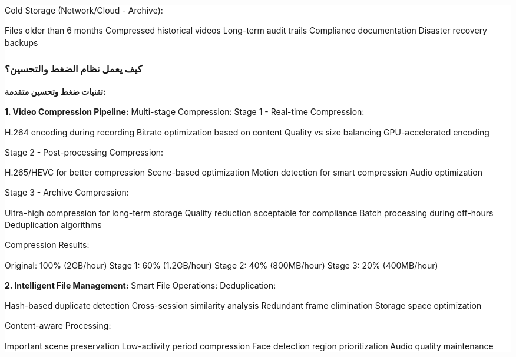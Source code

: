 Cold Storage (Network/Cloud - Archive):

Files older than 6 months
Compressed historical videos
Long-term audit trails
Compliance documentation
Disaster recovery backups


### **كيف يعمل نظام الضغط والتحسين؟**

**تقنيات ضغط وتحسين متقدمة:**

**1. Video Compression Pipeline:**
Multi-stage Compression:
Stage 1 - Real-time Compression:

H.264 encoding during recording
Bitrate optimization based on content
Quality vs size balancing
GPU-accelerated encoding

Stage 2 - Post-processing Compression:

H.265/HEVC for better compression
Scene-based optimization
Motion detection for smart compression
Audio optimization

Stage 3 - Archive Compression:

Ultra-high compression for long-term storage
Quality reduction acceptable for compliance
Batch processing during off-hours
Deduplication algorithms

Compression Results:

Original: 100% (2GB/hour)
Stage 1: 60% (1.2GB/hour)
Stage 2: 40% (800MB/hour)
Stage 3: 20% (400MB/hour)


**2. Intelligent File Management:**
Smart File Operations:
Deduplication:

Hash-based duplicate detection
Cross-session similarity analysis
Redundant frame elimination
Storage space optimization

Content-aware Processing:

Important scene preservation
Low-activity period compression
Face detection region prioritization
Audio quality maintenance
